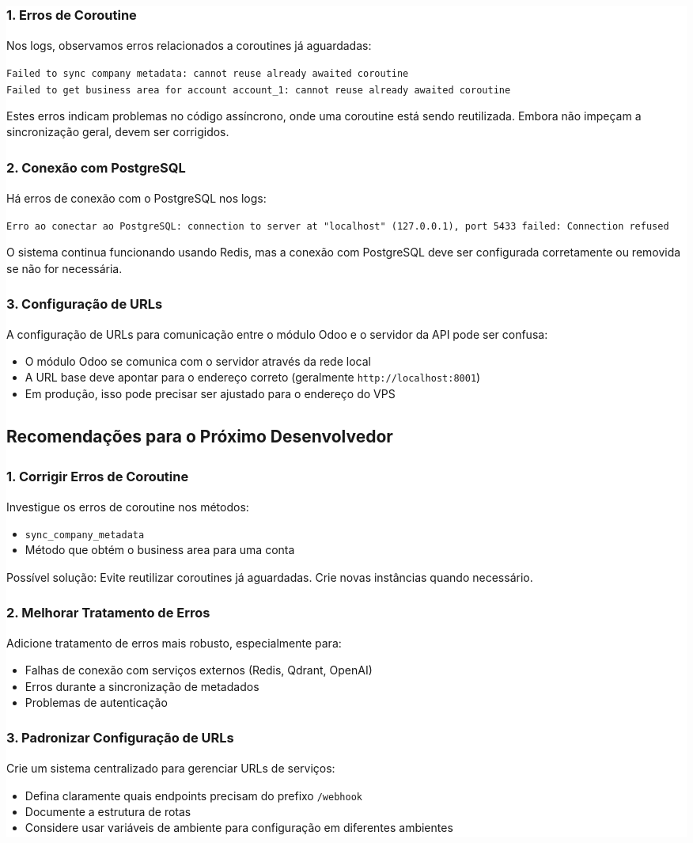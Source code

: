 ### 1. Erros de Coroutine

Nos logs, observamos erros relacionados a coroutines já aguardadas:

```
Failed to sync company metadata: cannot reuse already awaited coroutine
Failed to get business area for account account_1: cannot reuse already awaited coroutine
```

Estes erros indicam problemas no código assíncrono, onde uma coroutine está sendo reutilizada. Embora não impeçam a sincronização geral, devem ser corrigidos.

### 2. Conexão com PostgreSQL

Há erros de conexão com o PostgreSQL nos logs:

```
Erro ao conectar ao PostgreSQL: connection to server at "localhost" (127.0.0.1), port 5433 failed: Connection refused
```

O sistema continua funcionando usando Redis, mas a conexão com PostgreSQL deve ser configurada corretamente ou removida se não for necessária.

### 3. Configuração de URLs

A configuração de URLs para comunicação entre o módulo Odoo e o servidor da API pode ser confusa:
- O módulo Odoo se comunica com o servidor através da rede local
- A URL base deve apontar para o endereço correto (geralmente `http://localhost:8001`)
- Em produção, isso pode precisar ser ajustado para o endereço do VPS

## Recomendações para o Próximo Desenvolvedor

### 1. Corrigir Erros de Coroutine

Investigue os erros de coroutine nos métodos:
- `sync_company_metadata`
- Método que obtém o business area para uma conta

Possível solução: Evite reutilizar coroutines já aguardadas. Crie novas instâncias quando necessário.

### 2. Melhorar Tratamento de Erros

Adicione tratamento de erros mais robusto, especialmente para:
- Falhas de conexão com serviços externos (Redis, Qdrant, OpenAI)
- Erros durante a sincronização de metadados
- Problemas de autenticação

### 3. Padronizar Configuração de URLs

Crie um sistema centralizado para gerenciar URLs de serviços:
- Defina claramente quais endpoints precisam do prefixo `/webhook`
- Documente a estrutura de rotas
- Considere usar variáveis de ambiente para configuração em diferentes ambientes
